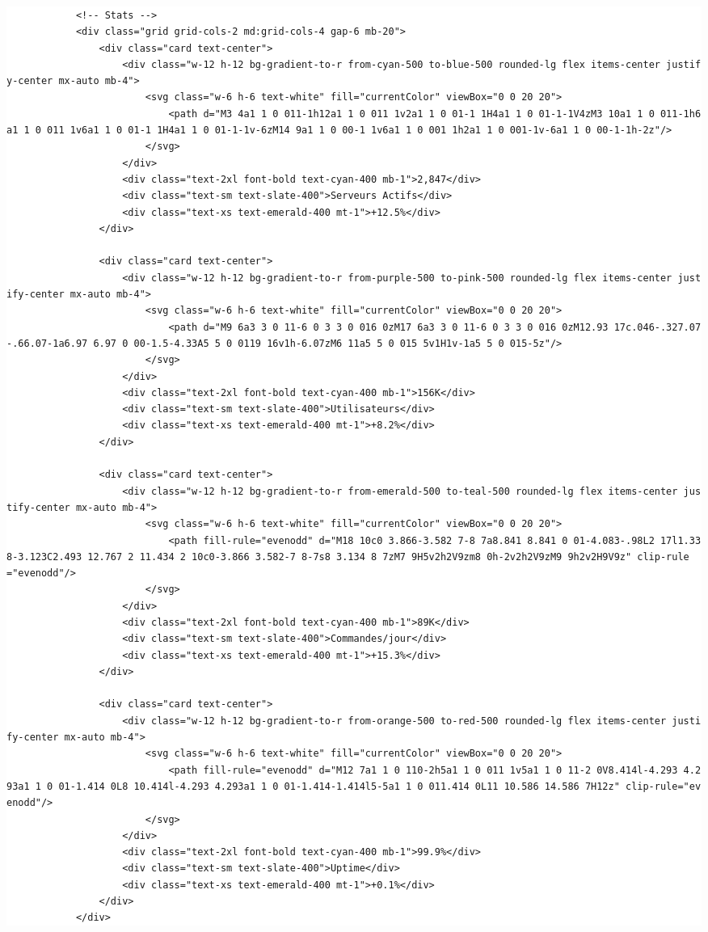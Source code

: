                 <!-- Stats -->
                <div class="grid grid-cols-2 md:grid-cols-4 gap-6 mb-20">
                    <div class="card text-center">
                        <div class="w-12 h-12 bg-gradient-to-r from-cyan-500 to-blue-500 rounded-lg flex items-center justify-center mx-auto mb-4">
                            <svg class="w-6 h-6 text-white" fill="currentColor" viewBox="0 0 20 20">
                                <path d="M3 4a1 1 0 011-1h12a1 1 0 011 1v2a1 1 0 01-1 1H4a1 1 0 01-1-1V4zM3 10a1 1 0 011-1h6a1 1 0 011 1v6a1 1 0 01-1 1H4a1 1 0 01-1-1v-6zM14 9a1 1 0 00-1 1v6a1 1 0 001 1h2a1 1 0 001-1v-6a1 1 0 00-1-1h-2z"/>
                            </svg>
                        </div>
                        <div class="text-2xl font-bold text-cyan-400 mb-1">2,847</div>
                        <div class="text-sm text-slate-400">Serveurs Actifs</div>
                        <div class="text-xs text-emerald-400 mt-1">+12.5%</div>
                    </div>
                    
                    <div class="card text-center">
                        <div class="w-12 h-12 bg-gradient-to-r from-purple-500 to-pink-500 rounded-lg flex items-center justify-center mx-auto mb-4">
                            <svg class="w-6 h-6 text-white" fill="currentColor" viewBox="0 0 20 20">
                                <path d="M9 6a3 3 0 11-6 0 3 3 0 016 0zM17 6a3 3 0 11-6 0 3 3 0 016 0zM12.93 17c.046-.327.07-.66.07-1a6.97 6.97 0 00-1.5-4.33A5 5 0 0119 16v1h-6.07zM6 11a5 5 0 015 5v1H1v-1a5 5 0 015-5z"/>
                            </svg>
                        </div>
                        <div class="text-2xl font-bold text-cyan-400 mb-1">156K</div>
                        <div class="text-sm text-slate-400">Utilisateurs</div>
                        <div class="text-xs text-emerald-400 mt-1">+8.2%</div>
                    </div>
                    
                    <div class="card text-center">
                        <div class="w-12 h-12 bg-gradient-to-r from-emerald-500 to-teal-500 rounded-lg flex items-center justify-center mx-auto mb-4">
                            <svg class="w-6 h-6 text-white" fill="currentColor" viewBox="0 0 20 20">
                                <path fill-rule="evenodd" d="M18 10c0 3.866-3.582 7-8 7a8.841 8.841 0 01-4.083-.98L2 17l1.338-3.123C2.493 12.767 2 11.434 2 10c0-3.866 3.582-7 8-7s8 3.134 8 7zM7 9H5v2h2V9zm8 0h-2v2h2V9zM9 9h2v2H9V9z" clip-rule="evenodd"/>
                            </svg>
                        </div>
                        <div class="text-2xl font-bold text-cyan-400 mb-1">89K</div>
                        <div class="text-sm text-slate-400">Commandes/jour</div>
                        <div class="text-xs text-emerald-400 mt-1">+15.3%</div>
                    </div>
                    
                    <div class="card text-center">
                        <div class="w-12 h-12 bg-gradient-to-r from-orange-500 to-red-500 rounded-lg flex items-center justify-center mx-auto mb-4">
                            <svg class="w-6 h-6 text-white" fill="currentColor" viewBox="0 0 20 20">
                                <path fill-rule="evenodd" d="M12 7a1 1 0 110-2h5a1 1 0 011 1v5a1 1 0 11-2 0V8.414l-4.293 4.293a1 1 0 01-1.414 0L8 10.414l-4.293 4.293a1 1 0 01-1.414-1.414l5-5a1 1 0 011.414 0L11 10.586 14.586 7H12z" clip-rule="evenodd"/>
                            </svg>
                        </div>
                        <div class="text-2xl font-bold text-cyan-400 mb-1">99.9%</div>
                        <div class="text-sm text-slate-400">Uptime</div>
                        <div class="text-xs text-emerald-400 mt-1">+0.1%</div>
                    </div>
                </div>
